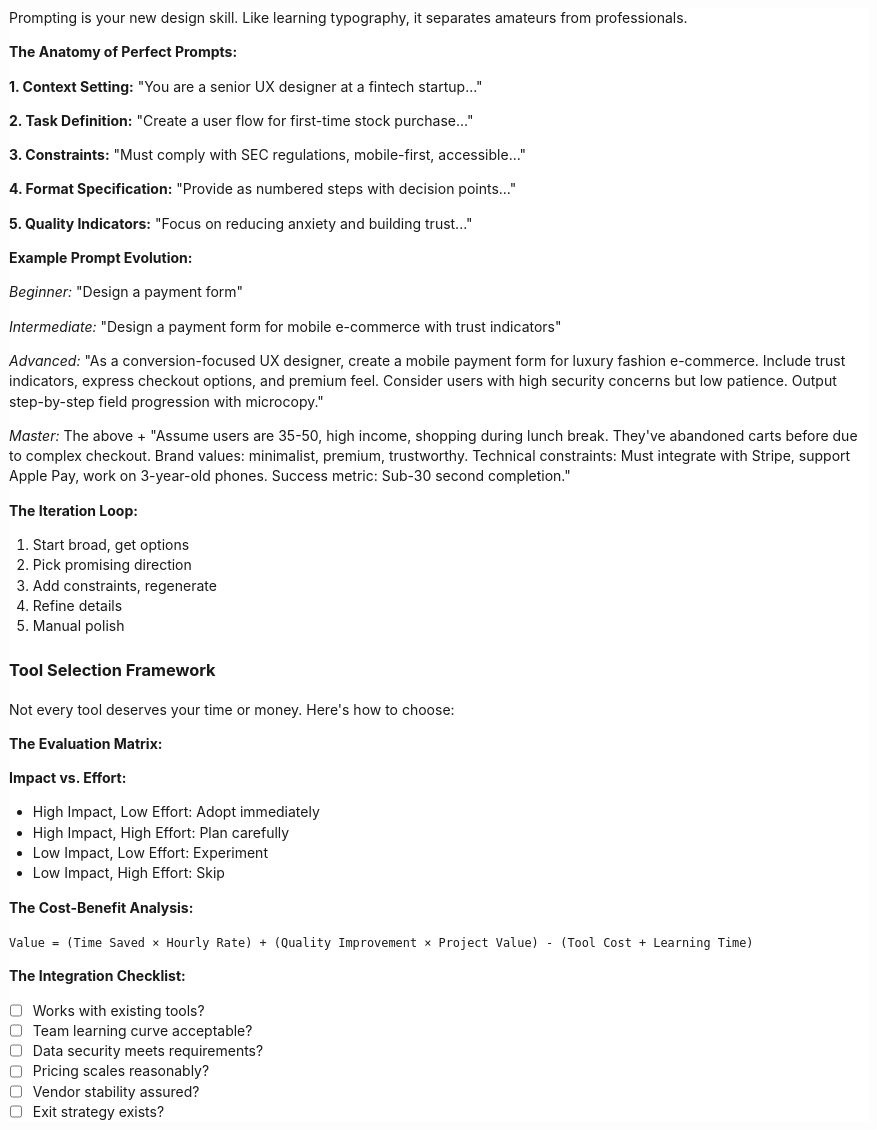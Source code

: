 Prompting is your new design skill. Like learning typography, it separates amateurs from professionals.

**The Anatomy of Perfect Prompts:**

**1. Context Setting:** "You are a senior UX designer at a fintech startup..."

**2. Task Definition:** "Create a user flow for first-time stock purchase..."

**3. Constraints:** "Must comply with SEC regulations, mobile-first, accessible..."

**4. Format Specification:** "Provide as numbered steps with decision points..."

**5. Quality Indicators:** "Focus on reducing anxiety and building trust..."

**Example Prompt Evolution:**

_Beginner:_ "Design a payment form"

_Intermediate:_ "Design a payment form for mobile e-commerce with trust indicators"

_Advanced:_ "As a conversion-focused UX designer, create a mobile payment form for luxury fashion e-commerce. Include trust indicators, express checkout options, and premium feel. Consider users with high security concerns but low patience. Output step-by-step field progression with microcopy."

_Master:_ The above + "Assume users are 35-50, high income, shopping during lunch break. They've abandoned carts before due to complex checkout. Brand values: minimalist, premium, trustworthy. Technical constraints: Must integrate with Stripe, support Apple Pay, work on 3-year-old phones. Success metric: Sub-30 second completion."

**The Iteration Loop:**

1. Start broad, get options
2. Pick promising direction
3. Add constraints, regenerate
4. Refine details
5. Manual polish

### Tool Selection Framework

Not every tool deserves your time or money. Here's how to choose:

**The Evaluation Matrix:**

**Impact vs. Effort:**

- High Impact, Low Effort: Adopt immediately
- High Impact, High Effort: Plan carefully
- Low Impact, Low Effort: Experiment
- Low Impact, High Effort: Skip

**The Cost-Benefit Analysis:**

```
Value = (Time Saved × Hourly Rate) + (Quality Improvement × Project Value) - (Tool Cost + Learning Time)
```

**The Integration Checklist:**

- ☐ Works with existing tools?
- ☐ Team learning curve acceptable?
- ☐ Data security meets requirements?
- ☐ Pricing scales reasonably?
- ☐ Vendor stability assured?
- ☐ Exit strategy exists?
